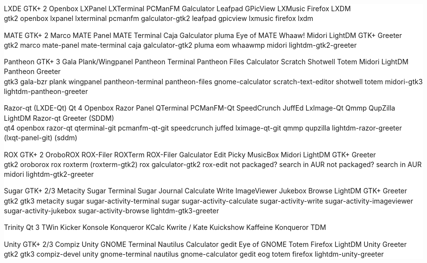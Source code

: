   LXDE                  GTK+ 2           Openbox             LXPanel                      LXTerminal                PCManFM            Galculator                    Leafpad                       GPicView                      LXMusic                       Firefox                 LXDM  
                        gtk2             openbox             lxpanel                      lxterminal                pcmanfm            galculator-gtk2               leafpad                       gpicview                      lxmusic                       firefox                 lxdm

  MATE                  GTK+ 2           Marco               MATE Panel                   MATE Terminal             Caja               Galculator                    pluma                         Eye of MATE                   Whaaw!                        Midori                  LightDM GTK+ Greeter  
                        gtk2             marco               mate-panel                   mate-terminal             caja               galculator-gtk2               pluma                         eom                           whaawmp                       midori                  lightdm-gtk2-greeter

  Pantheon              GTK+ 3           Gala                Plank/Wingpanel              Pantheon Terminal         Pantheon Files     Calculator                    Scratch                       Shotwell                      Totem                         Midori                  LightDM Pantheon Greeter  
                        gtk3             gala-bzr            plank wingpanel              pantheon-terminal         pantheon-files     gnome-calculator              scratch-text-editor           shotwell                      totem                         midori-gtk3             lightdm-pantheon-greeter

  Razor-qt (LXDE-Qt)    Qt 4             Openbox             Razor Panel                  QTerminal                 PCManFM-Qt         SpeedCrunch                   JuffEd                        LxImage-Qt                    Qmmp                          QupZilla                LightDM Razor-qt Greeter (SDDM)  
                        qt4              openbox             razor-qt                     qterminal-git             pcmanfm-qt-git     speedcrunch                   juffed                        lximage-qt-git                qmmp                          qupzilla                lightdm-razor-greeter  
                                                             (lxqt-panel-git)                                                                                                                                                                                                          (sddm)

  ROX                   GTK+ 2           OroboROX            ROX-Filer                    ROXTerm                   ROX-Filer          Galculator                    Edit                          Picky                         MusicBox                      Midori                  LightDM GTK+ Greeter  
                        gtk2             oroborox            rox                          roxterm (roxterm-gtk2)    rox                galculator-gtk2               rox-edit                      not packaged? search in AUR   not packaged? search in AUR   midori                  lightdm-gtk2-greeter

  Sugar                 GTK+ 2/3         Metacity            Sugar                        Terminal                  Sugar Journal      Calculate                     Write                         ImageViewer                   Jukebox                       Browse                  LightDM GTK+ Greeter  
                        gtk2 gtk3        metacity            sugar                        sugar-activity-terminal   sugar              sugar-activity-calculate      sugar-activity-write          sugar-activity-imageviewer    sugar-activity-jukebox        sugar-activity-browse   lightdm-gtk3-greeter

  Trinity               Qt 3             TWin                Kicker                       Konsole                   Konqueror          KCalc                         Kwrite / Kate                 Kuickshow                     Kaffeine                      Konqueror               TDM

  Unity                 GTK+ 2/3         Compiz              Unity                        GNOME Terminal            Nautilus           Calculator                    gedit                         Eye of GNOME                  Totem                         Firefox                 LightDM Unity Greeter  
                        gtk2 gtk3        compiz-devel        unity                        gnome-terminal            nautilus           gnome-calculator              gedit                         eog                           totem                         firefox                 lightdm-unity-greeter
